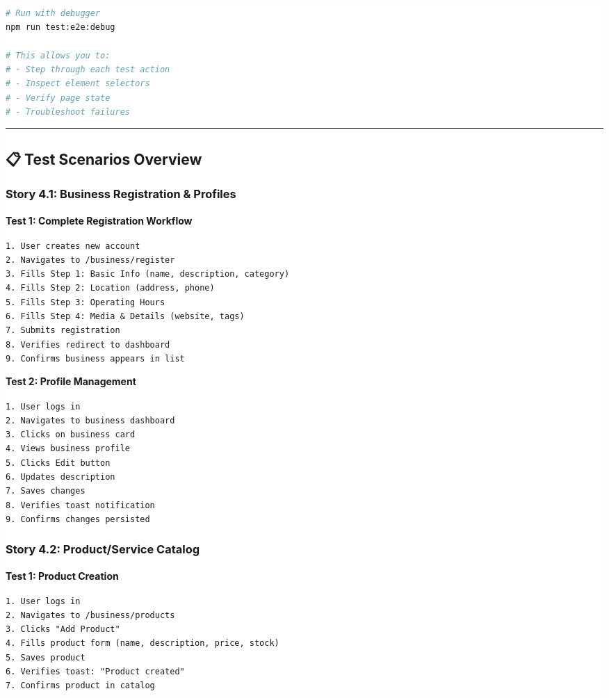 ```bash
# Run with debugger
npm run test:e2e:debug

# This allows you to:
# - Step through each test action
# - Inspect element selectors
# - Verify page state
# - Troubleshoot failures
```

---

## 📋 Test Scenarios Overview

### Story 4.1: Business Registration & Profiles

**Test 1: Complete Registration Workflow**
```
1. User creates new account
2. Navigates to /business/register
3. Fills Step 1: Basic Info (name, description, category)
4. Fills Step 2: Location (address, phone)
5. Fills Step 3: Operating Hours
6. Fills Step 4: Media & Details (website, tags)
7. Submits registration
8. Verifies redirect to dashboard
9. Confirms business appears in list
```

**Test 2: Profile Management**
```
1. User logs in
2. Navigates to business dashboard
3. Clicks on business card
4. Views business profile
5. Clicks Edit button
6. Updates description
7. Saves changes
8. Verifies toast notification
9. Confirms changes persisted
```

### Story 4.2: Product/Service Catalog

**Test 1: Product Creation**
```
1. User logs in
2. Navigates to /business/products
3. Clicks "Add Product"
4. Fills product form (name, description, price, stock)
5. Saves product
6. Verifies toast: "Product created"
7. Confirms product in catalog
```

